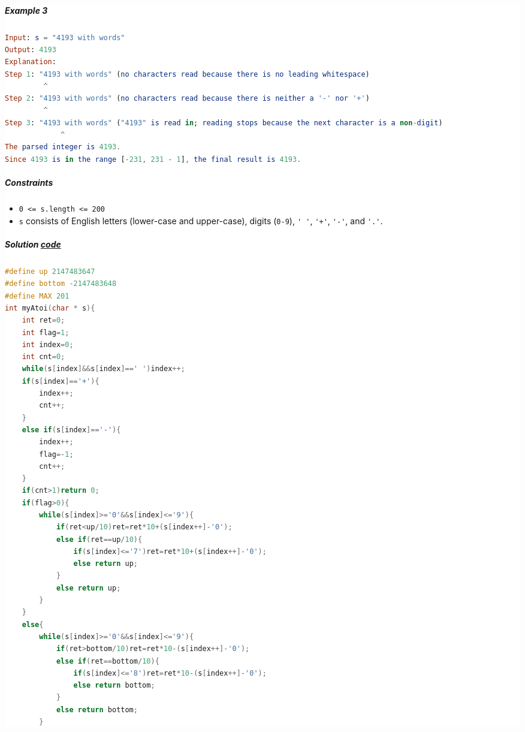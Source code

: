 ##### Example 3

```elm
Input: s = "4193 with words"
Output: 4193
Explanation:
Step 1: "4193 with words" (no characters read because there is no leading whitespace)
         ^
Step 2: "4193 with words" (no characters read because there is neither a '-' nor '+')
         ^
Step 3: "4193 with words" ("4193" is read in; reading stops because the next character is a non-digit)
             ^
The parsed integer is 4193.
Since 4193 is in the range [-231, 231 - 1], the final result is 4193.
```

 

##### Constraints

- `0 <= s.length <= 200`
- `s` consists of English letters (lower-case and upper-case), digits (`0-9`), `' '`, `'+'`, `'-'`, and `'.'`.

##### Solution [code](./source/8.c)

```c
#define up 2147483647
#define bottom -2147483648
#define MAX 201
int myAtoi(char * s){
    int ret=0;
    int flag=1;
    int index=0;
    int cnt=0;
    while(s[index]&&s[index]==' ')index++;
    if(s[index]=='+'){
        index++;
        cnt++;
    }
    else if(s[index]=='-'){
        index++;
        flag=-1;
        cnt++;
    }
    if(cnt>1)return 0;
    if(flag>0){
        while(s[index]>='0'&&s[index]<='9'){
            if(ret<up/10)ret=ret*10+(s[index++]-'0');
            else if(ret==up/10){
                if(s[index]<='7')ret=ret*10+(s[index++]-'0');
                else return up;
            }
            else return up;
        }
    }
    else{
        while(s[index]>='0'&&s[index]<='9'){
            if(ret>bottom/10)ret=ret*10-(s[index++]-'0');
            else if(ret==bottom/10){
                if(s[index]<='8')ret=ret*10-(s[index++]-'0');
                else return bottom;
            }
            else return bottom;
        }
```